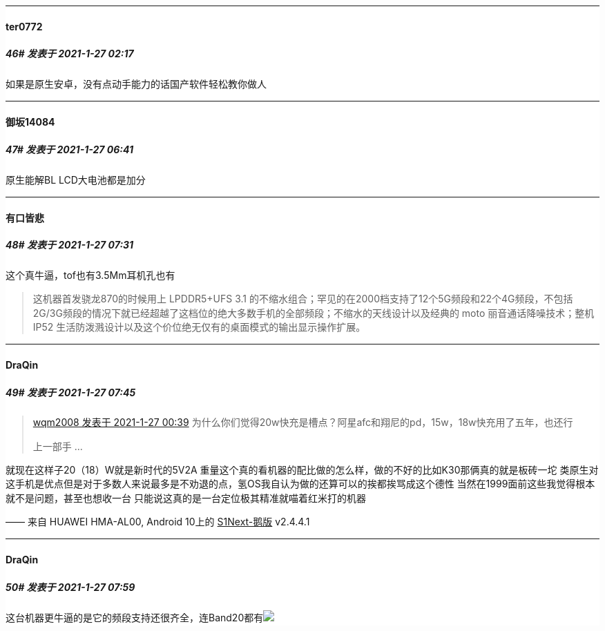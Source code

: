 
-----

####  ter0772  
##### 46#       发表于 2021-1-27 02:17


如果是原生安卓，没有点动手能力的话国产软件轻松教你做人


-----

####  御坂14084  
##### 47#       发表于 2021-1-27 06:41


原生能解BL LCD大电池都是加分


-----

####  有口皆悲  
##### 48#       发表于 2021-1-27 07:31


这个真牛逼，tof也有3.5Mm耳机孔也有
 <blockquote>这机器首发骁龙870的时候用上 LPDDR5+UFS 3.1 的不缩水组合；罕见的在2000档支持了12个5G频段和22个4G频段，不包括2G/3G频段的情况下就已经超越了这档位的绝大多数手机的全部频段；不缩水的天线设计以及经典的 moto 丽音通话降噪技术；整机 IP52 生活防泼溅设计以及这个价位绝无仅有的桌面模式的输出显示操作扩展。</blockquote>


-----

####  DraQin  
##### 49#       发表于 2021-1-27 07:45


<blockquote><a href="httphttps://bbs.saraba1st.com/2b/forum.php?mod=redirect&amp;goto=findpost&amp;pid=50155113&amp;ptid=1984815" target="_blank">wqm2008 发表于 2021-1-27 00:39</a>
为什么你们觉得20w快充是槽点？阿星afc和翔尼的pd，15w，18w快充用了五年，也还行


上一部手 ...</blockquote>
就现在这样子20（18）W就是新时代的5V2A
重量这个真的看机器的配比做的怎么样，做的不好的比如K30那俩真的就是板砖一坨
类原生对这手机是优点但是对于多数人来说最多是不劝退的点，氢OS我自认为做的还算可以的挨都挨骂成这个德性
当然在1999面前这些我觉得根本就不是问题，甚至也想收一台
只能说这真的是一台定位极其精准就喵着红米打的机器

—— 来自 HUAWEI HMA-AL00, Android 10上的 [S1Next-鹅版](https://github.com/ykrank/S1-Next/releases) v2.4.4.1


-----

####  DraQin  
##### 50#       发表于 2021-1-27 07:59


这台机器更牛逼的是它的频段支持还很齐全，连Band20都有<img src="https://p.sda1.dev/1/422a996733c6710a7c8b0f036f086d92/IMG_CMP_12336884.jpeg" referrerpolicy="no-referrer">
